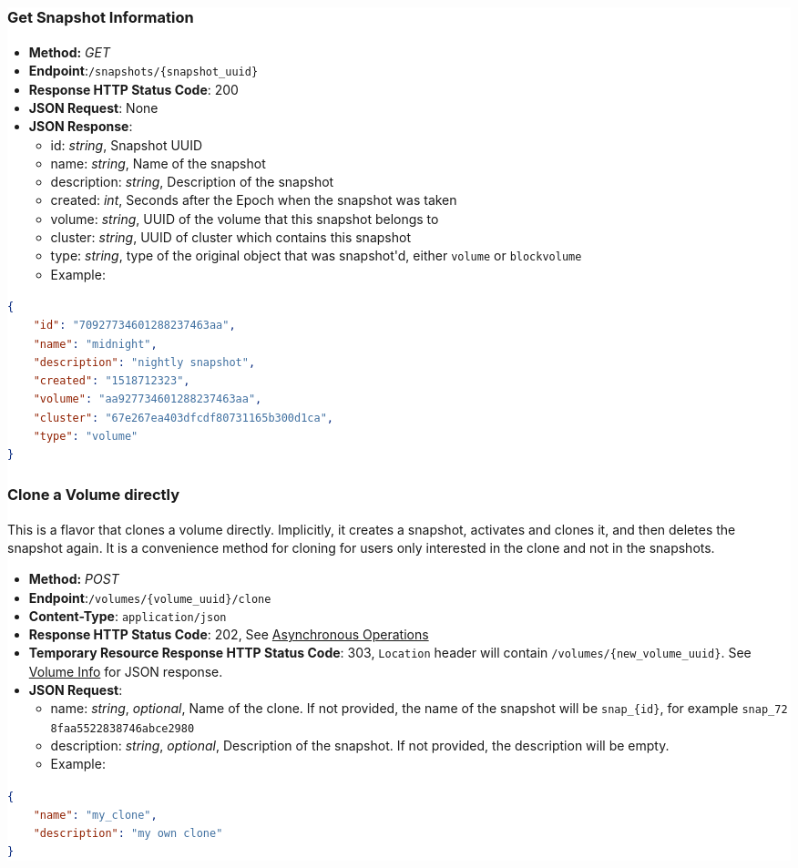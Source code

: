 ### Get Snapshot Information
* **Method:** _GET_
* **Endpoint**:`/snapshots/{snapshot_uuid}`
* **Response HTTP Status Code**: 200
* **JSON Request**: None
* **JSON Response**:
    * id: _string_, Snapshot UUID
    * name: _string_, Name of the snapshot
    * description: _string_, Description of the snapshot
    * created: _int_, Seconds after the Epoch when the snapshot was taken
    * volume: _string_, UUID of the volume that this snapshot belongs to
    * cluster: _string_, UUID of cluster which contains this snapshot
    * type: _string_, type of the original object that was snapshot'd, either `volume` or `blockvolume`
    * Example:

```json
{
    "id": "70927734601288237463aa",
    "name": "midnight",
    "description": "nightly snapshot",
    "created": "1518712323",
    "volume": "aa927734601288237463aa",
    "cluster": "67e267ea403dfcdf80731165b300d1ca",
    "type": "volume"
}
```

### Clone a Volume directly

This is a flavor that clones a volume directly.
Implicitly, it creates a snapshot, activates
and clones it, and then deletes the snapshot again.
It is a convenience method for cloning for users
only interested in the clone and not in the snapshots.

* **Method:** _POST_
* **Endpoint**:`/volumes/{volume_uuid}/clone`
* **Content-Type**: `application/json`
* **Response HTTP Status Code**: 202, See [Asynchronous Operations](#asynchronous-operations)
* **Temporary Resource Response HTTP Status Code**: 303, `Location` header will contain `/volumes/{new_volume_uuid}`. See [Volume Info](#volume_info) for JSON response.
* **JSON Request**:
    * name: _string_, _optional_, Name of the clone. If not provided, the name of the snapshot will be `snap_{id}`, for example `snap_728faa5522838746abce2980`
    * description: _string_, _optional_, Description of the snapshot. If not provided, the description will be empty.
    * Example:

```json
{
    "name": "my_clone",
    "description": "my own clone"
}
```
